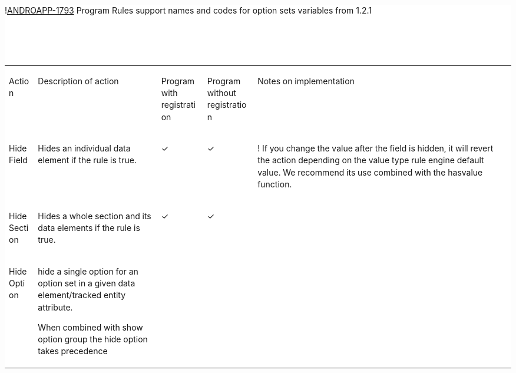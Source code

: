 <p>!<a href="https://www.google.com/url?q=https://jira.dhis2.org/browse/ANDROAPP-1793&amp;sa=D&amp;ust=1557433016465000">ANDROAPP-1793</a>&nbsp;Program Rules support names and codes for option sets variables from 1.2.1</p>
<p>&nbsp;</p>
<p>&nbsp;</p>
<table>
<tbody>
<tr>
<td colspan="1" rowspan="1">
<p>Action</p>
</td>
<td colspan="1" rowspan="1">
<p>Description of action</p>
</td>
<td colspan="1" rowspan="1">
<p>Program with registration</p>
</td>
<td colspan="1" rowspan="1">
<p>Program without registration</p>
</td>
<td colspan="1" rowspan="1">
<p>Notes on implementation</p>
</td>
</tr>
<tr>
<td colspan="1" rowspan="1">
<p>Hide Field</p>
</td>
<td colspan="1" rowspan="1">
<p>Hides an individual data element if the rule is true.</p>
</td>
<td colspan="1" rowspan="1">
<p>✓</p>
</td>
<td colspan="1" rowspan="1">
<p>✓</p>
</td>
<td colspan="1" rowspan="1">
<p>! If you change the value after the field is hidden, it will revert the action depending on the value type rule engine default value. We recommend its use combined with the hasvalue function.</p>
</td>
</tr>
<tr>
<td colspan="1" rowspan="1">
<p>Hide Section</p>
</td>
<td colspan="1" rowspan="1">
<p>Hides a whole section and its data elements if the rule is true.</p>
</td>
<td colspan="1" rowspan="1">
<p>✓</p>
</td>
<td colspan="1" rowspan="1">
<p>✓</p>
</td>
<td colspan="1" rowspan="1">&nbsp;</td>
</tr>
<tr>
<td colspan="1" rowspan="1">
<p>Hide Option</p>
</td>
<td colspan="1" rowspan="1">
<p>hide a single option for an option set in a given data element/tracked entity attribute.</p>
<p>When combined with show option group the hide option takes precedence</p>